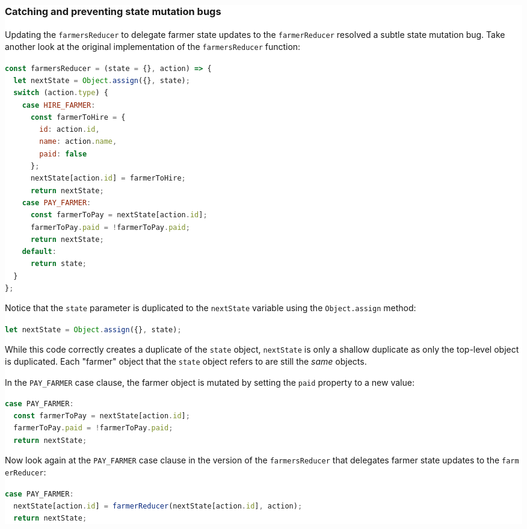 ### Catching and preventing state mutation bugs

Updating the `farmersReducer` to delegate farmer state updates to the
`farmerReducer` resolved a subtle state mutation bug. Take another look at the
original implementation of the `farmersReducer` function:

```js
const farmersReducer = (state = {}, action) => {
  let nextState = Object.assign({}, state);
  switch (action.type) {
    case HIRE_FARMER:
      const farmerToHire = {
        id: action.id,
        name: action.name,
        paid: false
      };
      nextState[action.id] = farmerToHire;
      return nextState;
    case PAY_FARMER:
      const farmerToPay = nextState[action.id];
      farmerToPay.paid = !farmerToPay.paid;
      return nextState;
    default:
      return state;
  }
};
```

Notice that the `state` parameter is duplicated to the `nextState` variable
using the `Object.assign` method:

```js
let nextState = Object.assign({}, state);
```

While this code correctly creates a duplicate of the `state` object, `nextState`
is only a shallow duplicate as only the top-level object is duplicated. Each
"farmer" object that the `state` object refers to are still the _same_ objects.

In the `PAY_FARMER` case clause, the farmer object is mutated by setting the
`paid` property to a new value:

```js
case PAY_FARMER:
  const farmerToPay = nextState[action.id];
  farmerToPay.paid = !farmerToPay.paid;
  return nextState;
```

Now look again at the `PAY_FARMER` case clause in the version of the
`farmersReducer` that delegates farmer state updates to the `farmerReducer`:

```js
case PAY_FARMER:
  nextState[action.id] = farmerReducer(nextState[action.id], action);
  return nextState;
```


[elm]: http://elm-lang.org/docs
[flux]: https://facebook.github.io/flux/docs/overview.html#content
[redux-docs]: http://redux.js.org/
[stackshare-redux]: https://stackshare.io/reduxjs
[redux-loop]: https://assets.aaonline.io/fullstack/react/assets/redux.gif
[pure-functions]: https://medium.com/javascript-scene/master-the-javascript-interview-what-is-a-pure-function-d1c076bec976#.lfv7bgqco
[flux-loop]: https://-open-assets.s3-us-west-1.amazonaws.com/fullstack/react/assets/flux-loop.png
[flux]: images/redux-flux.pngimages/redux-flux.png
[why-immutable]: https://github.com/reactjs/redux/issues/758
[redux-js-store]: http://redux.js.org/docs/basics/Store.html
[`Array#slice`]: https://developer.mozilla.org/en-US/docs/Web/JavaScript/Reference/Global_Objects/Array/slice
[why-immutable]: https://github.com/reactjs/redux/issues/758
[redux-js-reducers]: https://redux.js.org/basics/reducers
[redux-js-actions]: http://redux.js.org/docs/basics/Actions.html
[redux-fruit-stand-examples]: https://github.com/-starters/redux-fruit-stand-examples
[createStore]: https://redux.js.org/api/createstore/
[switch]: https://developer.mozilla.org/en-US/docs/Web/JavaScript/Reference/Statements/switch
[immutable update patterns]: https://redux.js.org/recipes/structuring-reducers/immutable-update-patterns#inserting-and-removing-items-in-arrays
[Array.slice]: https://developer.mozilla.org/en-US/docs/Web/JavaScript/Reference/Global_Objects/Array/slice
[debugger statement]: https://developer.mozilla.org/en-US/docs/Web/JavaScript/Reference/Statements/debugger
[debugging with VS Code]: https://code.visualstudio.com/Docs/editor/debugging
[react-redux]: https://react-redux.js.org/
[react-fruit-stand-with-react-starter]: https://github.com/-starters/redux-fruit-stand-with-react-starter
[react-forceupdate]: https://facebook.github.io/react/docs/component-api.html#forceupdate
[redux-fruit-stand-examples]: https://github.com/-starters/redux-fruit-stand-examples
[redux-fruit-stand-examples]: https://github.com/-starters/redux-fruit-stand-examples
[wikipedia-separation-of-concerns]: https://en.wikipedia.org/wiki/Separation_of_concerns
[react-redux]: https://react-redux.js.org/
[redux-fruit-stand-examples]: https://github.com/-starters/redux-fruit-stand-examples
[mdn-obj-freeze]: https://developer.mozilla.org/en-US/docs/Web/JavaScript/Reference/Global_Objects/Object/freeze
[redux-js-reducers-handling-actions]: https://redux.js.org/basics/reducers#handling-actions